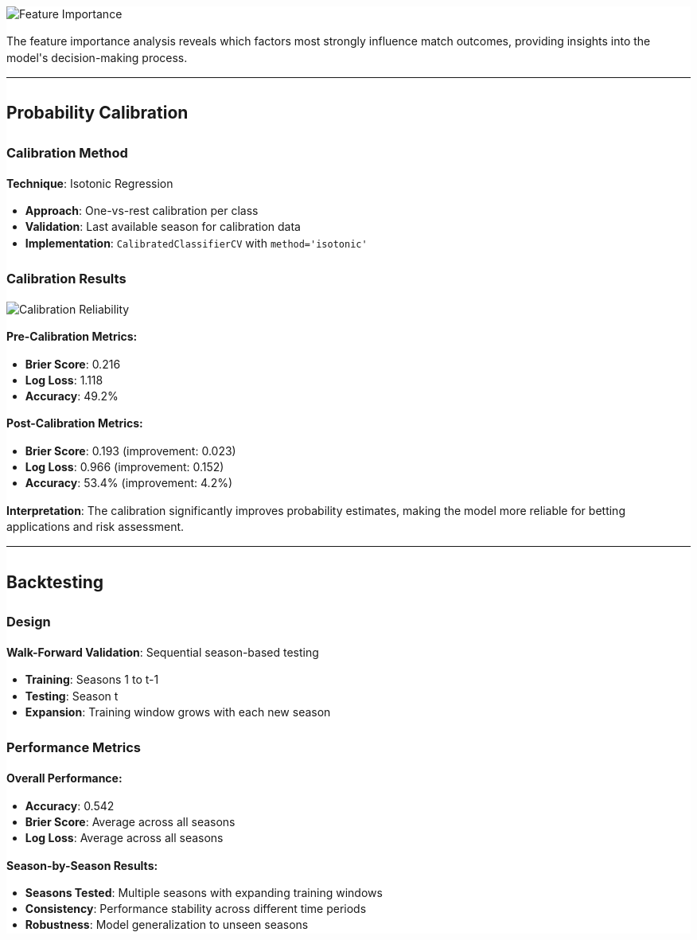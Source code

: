 ![Feature Importance](outputs/figures/feature_importance.png)

The feature importance analysis reveals which factors most strongly influence match outcomes, providing insights into the model's decision-making process.

---

## Probability Calibration

### Calibration Method
**Technique**: Isotonic Regression
- **Approach**: One-vs-rest calibration per class
- **Validation**: Last available season for calibration data
- **Implementation**: `CalibratedClassifierCV` with `method='isotonic'`

### Calibration Results

![Calibration Reliability](outputs/figures/calibration_reliability.png)

**Pre-Calibration Metrics:**
- **Brier Score**: 0.216
- **Log Loss**: 1.118
- **Accuracy**: 49.2%

**Post-Calibration Metrics:**
- **Brier Score**: 0.193 (improvement: 0.023)
- **Log Loss**: 0.966 (improvement: 0.152)
- **Accuracy**: 53.4% (improvement: 4.2%)

**Interpretation**: The calibration significantly improves probability estimates, making the model more reliable for betting applications and risk assessment.

---

## Backtesting

### Design
**Walk-Forward Validation**: Sequential season-based testing
- **Training**: Seasons 1 to t-1
- **Testing**: Season t
- **Expansion**: Training window grows with each new season

### Performance Metrics

**Overall Performance:**
- **Accuracy**: 0.542
- **Brier Score**: Average across all seasons
- **Log Loss**: Average across all seasons

**Season-by-Season Results:**
- **Seasons Tested**: Multiple seasons with expanding training windows
- **Consistency**: Performance stability across different time periods
- **Robustness**: Model generalization to unseen seasons
